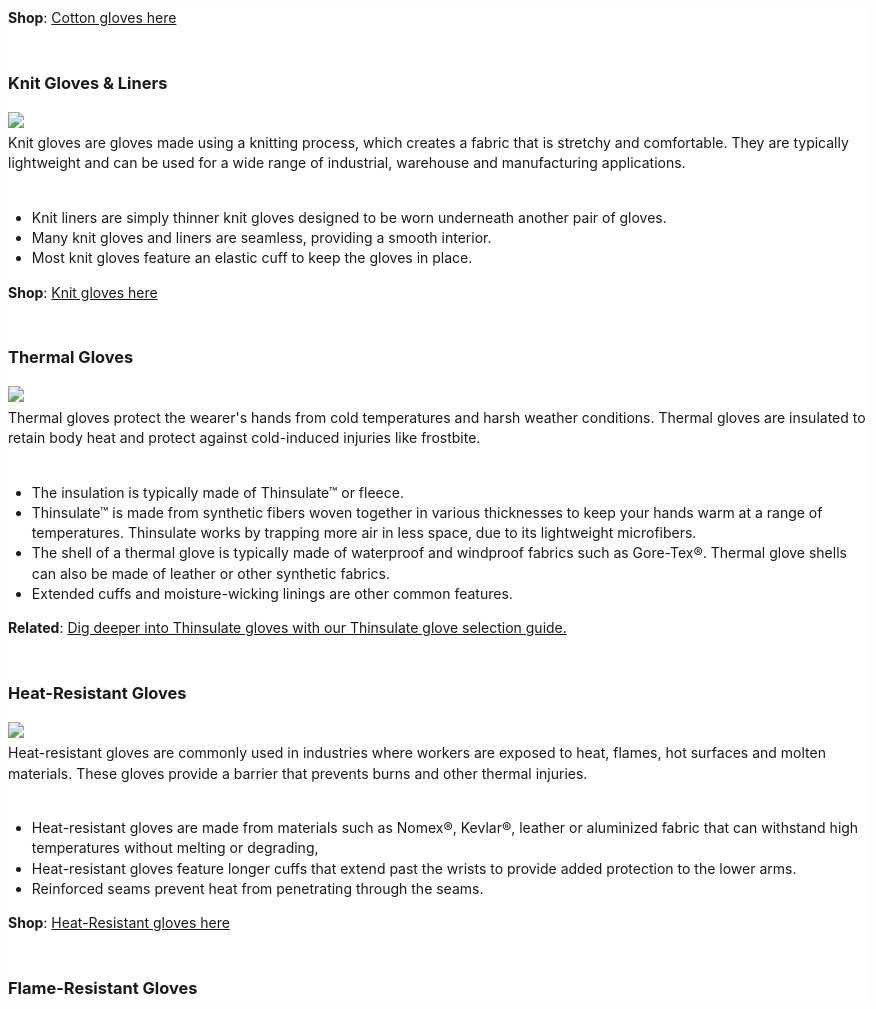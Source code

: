 </ul>
<strong>Shop</strong>: <a href="https://www.conney.com/category/hand-protection-copy-cotton-gloves?utm_medium=complete-glove-selection-guide&utm_source=Blog&utm_campaign=Conney">Cotton gloves here</a>
<br><br>
<h3>Knit Gloves & Liners</h3>
<img class="special-img" src="/websphere/blog/assets/images/knit-gloves-liners.webp">
<br>
Knit gloves are gloves made using a knitting process, which creates a fabric that is stretchy and comfortable. They are typically lightweight and can be used for a wide range of industrial, warehouse and manufacturing applications.
<br><br>
<ul>
    <li>Knit liners are simply thinner knit gloves designed to be worn underneath another pair of gloves.</li>
    <li>Many knit gloves and liners are seamless, providing a smooth interior.</li>
    <li>Most knit gloves feature an elastic cuff to keep the gloves in place.</li>
</ul>
<strong>Shop</strong>: <a href="https://www.conney.com/category/hand-protection-copy-knit-gloves-liners?utm_medium=complete-glove-selection-guide&utm_source=Blog&utm_campaign=Conney">Knit gloves here</a>
<br><br>
<h3>Thermal Gloves</h3>
<img class="special-img" src="/websphere/blog/assets/images/thermal-gloves.webp">
<br>
Thermal gloves protect the wearer's hands from cold temperatures and harsh weather conditions.  Thermal gloves are insulated to retain body heat and protect against cold-induced injuries like frostbite.
<br><br>
<ul>
    <li>The insulation is typically made of Thinsulate&trade; or fleece.</li>
    <li>Thinsulate&trade; is made from synthetic fibers woven together in various thicknesses to keep your hands warm at a range of temperatures. Thinsulate works by trapping more air in less space, due to its lightweight microfibers.</li>
    <li>The shell of a thermal glove is typically made of waterproof and windproof fabrics such as Gore-Tex&reg;. Thermal glove shells can also be made of leather or other synthetic fabrics.</li>
    <li>Extended cuffs and moisture-wicking linings are other common features.</li>
</ul>
<strong>Related</strong>: <a href="https://www.conney.com/websphere/blog/posts/handy-guide-how-to-choose-right-thinsulate-gloves.html?utm_medium=complete-glove-selection-guide&utm_source=Blog&utm_campaign=Conney">Dig deeper into Thinsulate gloves with our Thinsulate glove selection guide.</a>
<br><br>
<h3>Heat-Resistant Gloves</h3>
<img class="special-img" src="/websphere/blog/assets/images/heat-resistant-gloves.webp">
<br>
Heat-resistant gloves are commonly used in industries where workers are exposed to heat, flames, hot surfaces and molten materials. These gloves provide a barrier that prevents burns and other thermal injuries.
<br><br>
<ul>
    <li>Heat-resistant gloves are made from materials such as Nomex&reg;, Kevlar&reg;, leather or aluminized fabric that can withstand high temperatures without melting or degrading,</li>
    <li>Heat-resistant gloves feature longer cuffs that extend past the wrists to provide added protection to the lower arms.</li>
    <li>Reinforced seams prevent heat from penetrating through the seams.</li>
</ul>
<strong>Shop</strong>: <a href="https://www.conney.com/category/hand-protection-copy-heat-resistant-gloves?utm_medium=complete-glove-selection-guide&utm_source=Blog&utm_campaign=Conney">Heat-Resistant gloves here</a>
<br><br>
<h3>Flame-Resistant Gloves</h3>